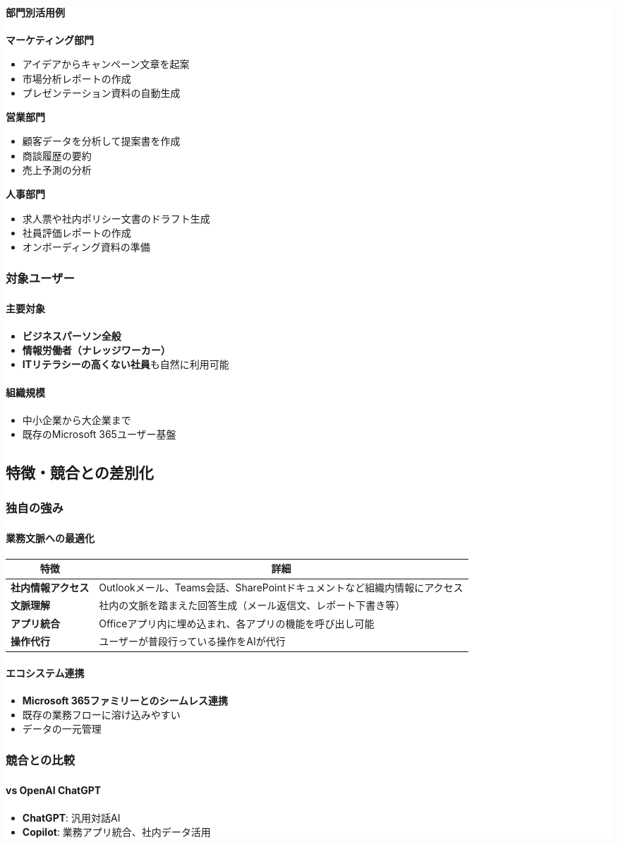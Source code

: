 #### 部門別活用例

**マーケティング部門**
- アイデアからキャンペーン文章を起案
- 市場分析レポートの作成
- プレゼンテーション資料の自動生成

**営業部門**
- 顧客データを分析して提案書を作成
- 商談履歴の要約
- 売上予測の分析

**人事部門**
- 求人票や社内ポリシー文書のドラフト生成
- 社員評価レポートの作成
- オンボーディング資料の準備

### 対象ユーザー

#### 主要対象
- **ビジネスパーソン全般**
- **情報労働者（ナレッジワーカー）**
- **ITリテラシーの高くない社員**も自然に利用可能

#### 組織規模
- 中小企業から大企業まで
- 既存のMicrosoft 365ユーザー基盤

## 特徴・競合との差別化

### 独自の強み

#### 業務文脈への最適化
| 特徴 | 詳細 |
|------|------|
| **社内情報アクセス** | Outlookメール、Teams会話、SharePointドキュメントなど組織内情報にアクセス |
| **文脈理解** | 社内の文脈を踏まえた回答生成（メール返信文、レポート下書き等） |
| **アプリ統合** | Officeアプリ内に埋め込まれ、各アプリの機能を呼び出し可能 |
| **操作代行** | ユーザーが普段行っている操作をAIが代行 |

#### エコシステム連携
- **Microsoft 365ファミリーとのシームレス連携**
- 既存の業務フローに溶け込みやすい
- データの一元管理

### 競合との比較

#### vs OpenAI ChatGPT
- **ChatGPT**: 汎用対話AI
- **Copilot**: 業務アプリ統合、社内データ活用
